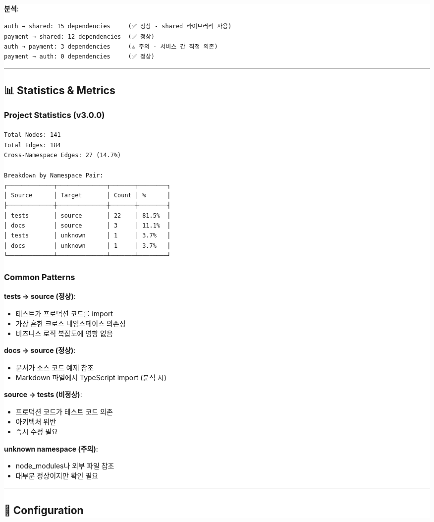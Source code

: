 **분석**:
```
auth → shared: 15 dependencies     (✅ 정상 - shared 라이브러리 사용)
payment → shared: 12 dependencies  (✅ 정상)
auth → payment: 3 dependencies     (⚠️ 주의 - 서비스 간 직접 의존)
payment → auth: 0 dependencies     (✅ 정상)
```

---

## 📊 Statistics & Metrics

### Project Statistics (v3.0.0)

```
Total Nodes: 141
Total Edges: 184
Cross-Namespace Edges: 27 (14.7%)

Breakdown by Namespace Pair:
┌─────────────┬──────────────┬───────┬────────┐
│ Source      │ Target       │ Count │ %      │
├─────────────┼──────────────┼───────┼────────┤
│ tests       │ source       │ 22    │ 81.5%  │
│ docs        │ source       │ 3     │ 11.1%  │
│ tests       │ unknown      │ 1     │ 3.7%   │
│ docs        │ unknown      │ 1     │ 3.7%   │
└─────────────┴──────────────┴───────┴────────┘
```

### Common Patterns

**tests → source (정상)**:
- 테스트가 프로덕션 코드를 import
- 가장 흔한 크로스 네임스페이스 의존성
- 비즈니스 로직 복잡도에 영향 없음

**docs → source (정상)**:
- 문서가 소스 코드 예제 참조
- Markdown 파일에서 TypeScript import (분석 시)

**source → tests (비정상)**:
- 프로덕션 코드가 테스트 코드 의존
- 아키텍처 위반
- 즉시 수정 필요

**unknown namespace (주의)**:
- node_modules나 외부 파일 참조
- 대부분 정상이지만 확인 필요

---

## 🔧 Configuration
